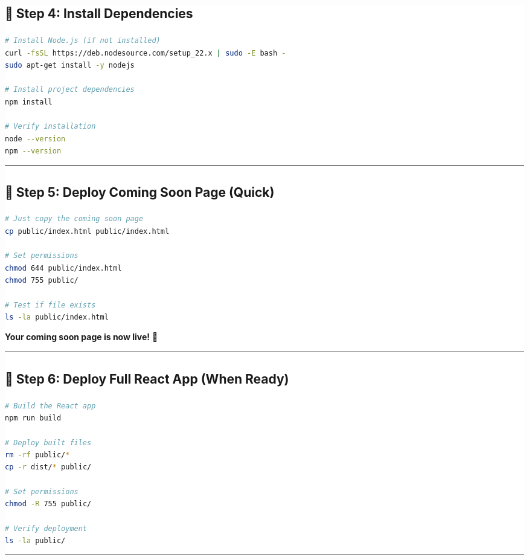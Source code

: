 ## 🎯 **Step 4: Install Dependencies**

```bash
# Install Node.js (if not installed)
curl -fsSL https://deb.nodesource.com/setup_22.x | sudo -E bash -
sudo apt-get install -y nodejs

# Install project dependencies
npm install

# Verify installation
node --version
npm --version
```

---

## 🎯 **Step 5: Deploy Coming Soon Page (Quick)**

```bash
# Just copy the coming soon page
cp public/index.html public/index.html

# Set permissions
chmod 644 public/index.html
chmod 755 public/

# Test if file exists
ls -la public/index.html
```

**Your coming soon page is now live!** 🎉

---

## 🎯 **Step 6: Deploy Full React App (When Ready)**

```bash
# Build the React app
npm run build

# Deploy built files
rm -rf public/*
cp -r dist/* public/

# Set permissions
chmod -R 755 public/

# Verify deployment
ls -la public/
```

---
